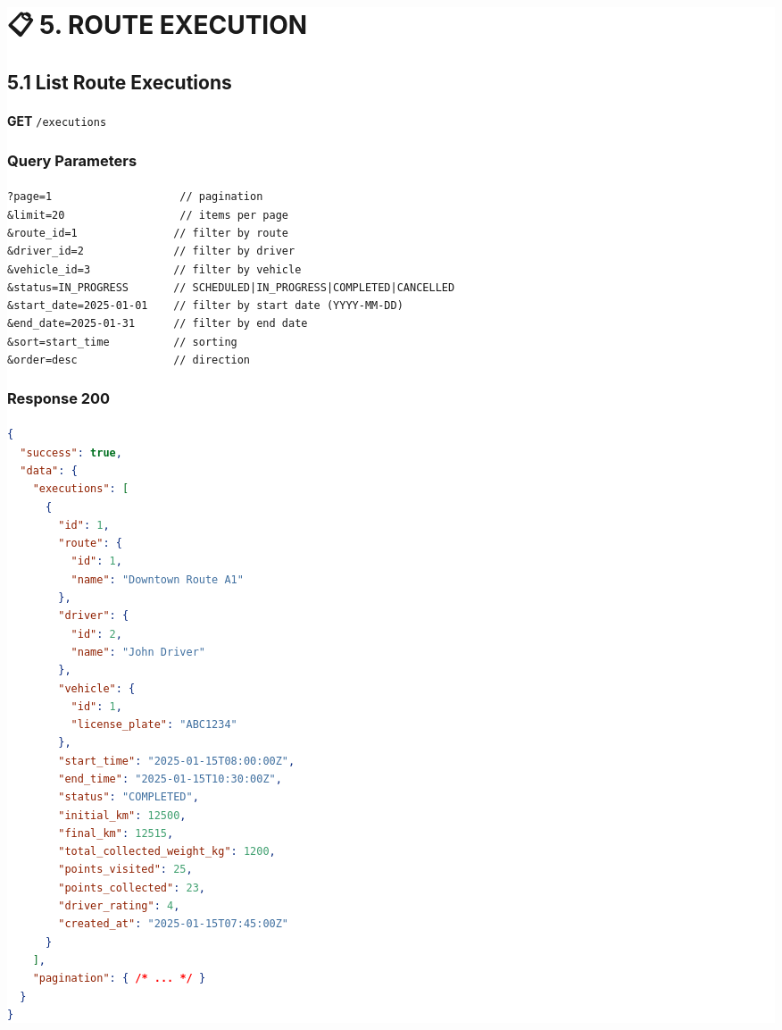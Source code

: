 
# 📋 5. ROUTE EXECUTION

## 5.1 List Route Executions
**GET** `/executions`

### Query Parameters
```
?page=1                    // pagination
&limit=20                  // items per page
&route_id=1               // filter by route
&driver_id=2              // filter by driver
&vehicle_id=3             // filter by vehicle
&status=IN_PROGRESS       // SCHEDULED|IN_PROGRESS|COMPLETED|CANCELLED
&start_date=2025-01-01    // filter by start date (YYYY-MM-DD)
&end_date=2025-01-31      // filter by end date
&sort=start_time          // sorting
&order=desc               // direction
```

### Response 200
```json
{
  "success": true,
  "data": {
    "executions": [
      {
        "id": 1,
        "route": {
          "id": 1,
          "name": "Downtown Route A1"
        },
        "driver": {
          "id": 2,
          "name": "John Driver"
        },
        "vehicle": {
          "id": 1,
          "license_plate": "ABC1234"
        },
        "start_time": "2025-01-15T08:00:00Z",
        "end_time": "2025-01-15T10:30:00Z",
        "status": "COMPLETED",
        "initial_km": 12500,
        "final_km": 12515,
        "total_collected_weight_kg": 1200,
        "points_visited": 25,
        "points_collected": 23,
        "driver_rating": 4,
        "created_at": "2025-01-15T07:45:00Z"
      }
    ],
    "pagination": { /* ... */ }
  }
}
```
